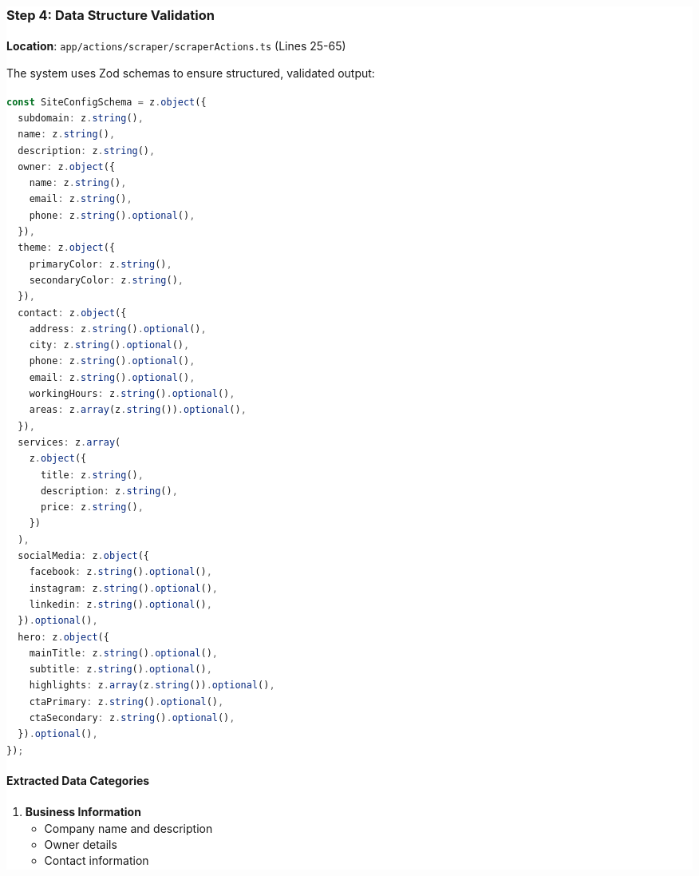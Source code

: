 ### Step 4: Data Structure Validation

**Location**: `app/actions/scraper/scraperActions.ts` (Lines 25-65)

The system uses Zod schemas to ensure structured, validated output:

```typescript
const SiteConfigSchema = z.object({
  subdomain: z.string(),
  name: z.string(),
  description: z.string(),
  owner: z.object({
    name: z.string(),
    email: z.string(),
    phone: z.string().optional(),
  }),
  theme: z.object({
    primaryColor: z.string(),
    secondaryColor: z.string(),
  }),
  contact: z.object({
    address: z.string().optional(),
    city: z.string().optional(),
    phone: z.string().optional(),
    email: z.string().optional(),
    workingHours: z.string().optional(),
    areas: z.array(z.string()).optional(),
  }),
  services: z.array(
    z.object({
      title: z.string(),
      description: z.string(),
      price: z.string(),
    })
  ),
  socialMedia: z.object({
    facebook: z.string().optional(),
    instagram: z.string().optional(),
    linkedin: z.string().optional(),
  }).optional(),
  hero: z.object({
    mainTitle: z.string().optional(),
    subtitle: z.string().optional(),
    highlights: z.array(z.string()).optional(),
    ctaPrimary: z.string().optional(),
    ctaSecondary: z.string().optional(),
  }).optional(),
});
```

#### Extracted Data Categories

1. **Business Information**
   - Company name and description
   - Owner details
   - Contact information

